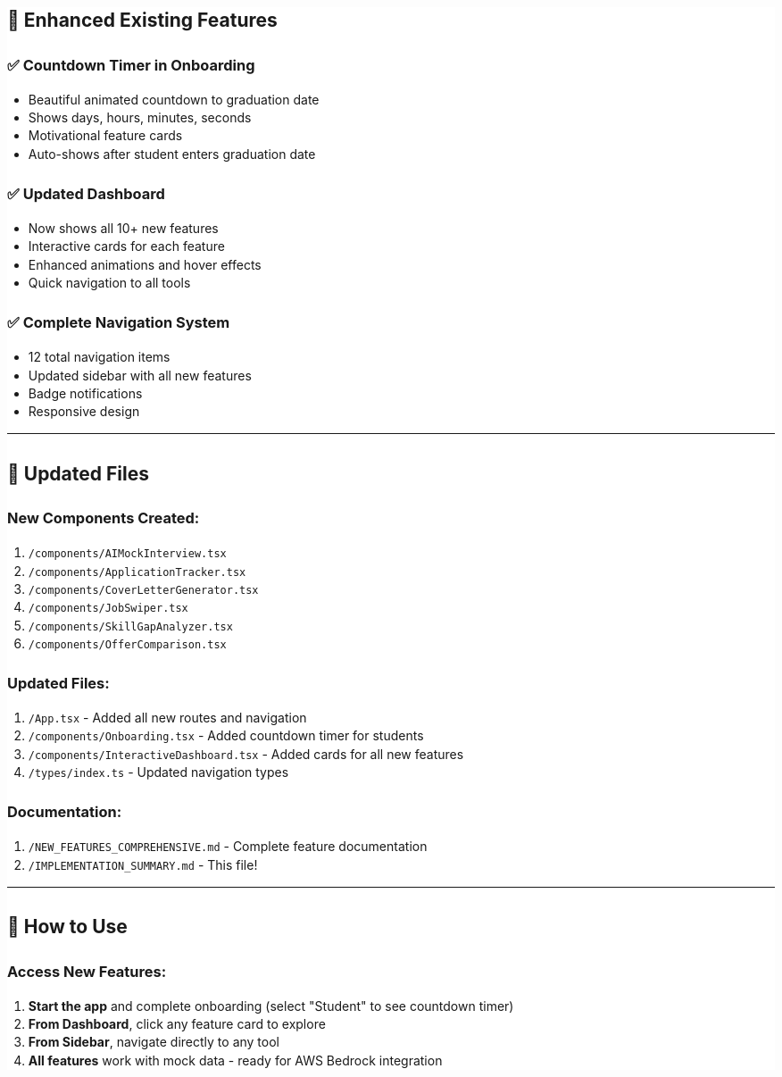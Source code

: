 
## 🎨 Enhanced Existing Features

### ✅ **Countdown Timer in Onboarding**
- Beautiful animated countdown to graduation date
- Shows days, hours, minutes, seconds
- Motivational feature cards
- Auto-shows after student enters graduation date

### ✅ **Updated Dashboard**
- Now shows all 10+ new features
- Interactive cards for each feature
- Enhanced animations and hover effects
- Quick navigation to all tools

### ✅ **Complete Navigation System**
- 12 total navigation items
- Updated sidebar with all new features
- Badge notifications
- Responsive design

---

## 📱 Updated Files

### New Components Created:
1. `/components/AIMockInterview.tsx`
2. `/components/ApplicationTracker.tsx`
3. `/components/CoverLetterGenerator.tsx`
4. `/components/JobSwiper.tsx`
5. `/components/SkillGapAnalyzer.tsx`
6. `/components/OfferComparison.tsx`

### Updated Files:
1. `/App.tsx` - Added all new routes and navigation
2. `/components/Onboarding.tsx` - Added countdown timer for students
3. `/components/InteractiveDashboard.tsx` - Added cards for all new features
4. `/types/index.ts` - Updated navigation types

### Documentation:
1. `/NEW_FEATURES_COMPREHENSIVE.md` - Complete feature documentation
2. `/IMPLEMENTATION_SUMMARY.md` - This file!

---

## 🚀 How to Use

### Access New Features:
1. **Start the app** and complete onboarding (select "Student" to see countdown timer)
2. **From Dashboard**, click any feature card to explore
3. **From Sidebar**, navigate directly to any tool
4. **All features** work with mock data - ready for AWS Bedrock integration
